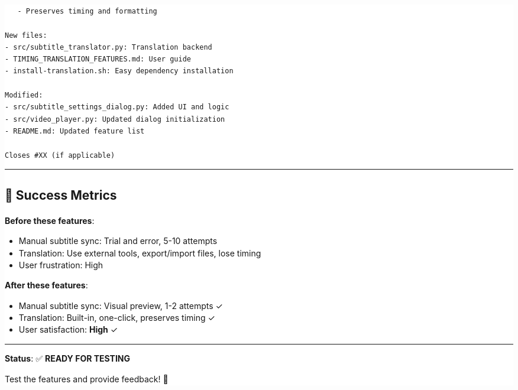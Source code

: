```
   - Preserves timing and formatting

New files:
- src/subtitle_translator.py: Translation backend
- TIMING_TRANSLATION_FEATURES.md: User guide
- install-translation.sh: Easy dependency installation

Modified:
- src/subtitle_settings_dialog.py: Added UI and logic
- src/video_player.py: Updated dialog initialization
- README.md: Updated feature list

Closes #XX (if applicable)
```

---

## 🎉 Success Metrics

**Before these features**:
- Manual subtitle sync: Trial and error, 5-10 attempts
- Translation: Use external tools, export/import files, lose timing
- User frustration: High

**After these features**:
- Manual subtitle sync: Visual preview, 1-2 attempts ✓
- Translation: Built-in, one-click, preserves timing ✓
- User satisfaction: **High** ✓

---

**Status**: ✅ **READY FOR TESTING**

Test the features and provide feedback! 🚀
